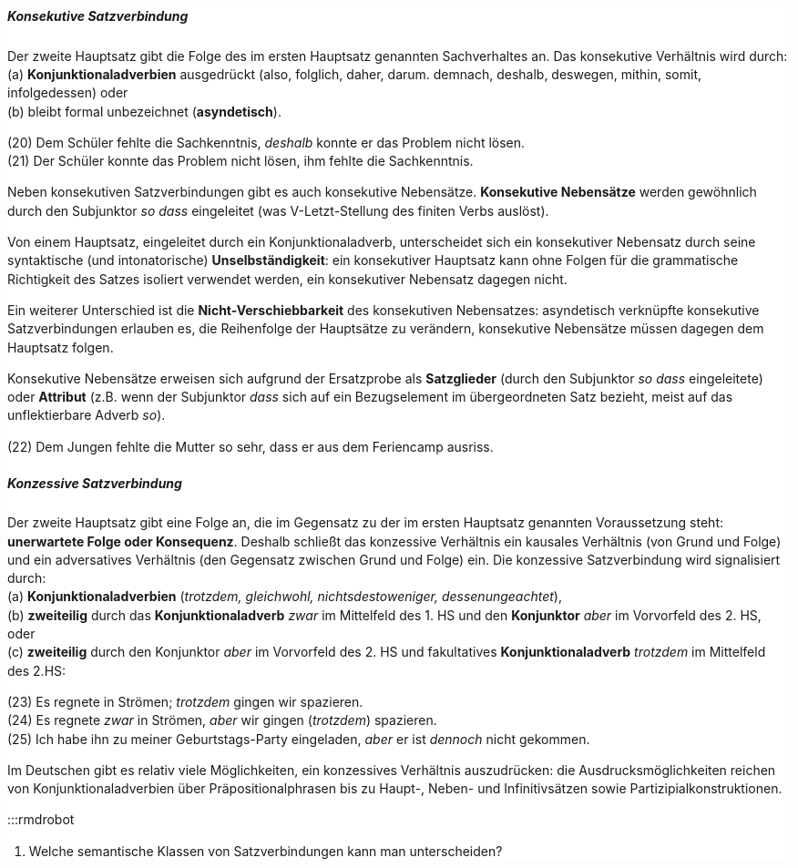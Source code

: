 ##### Konsekutive Satzverbindung

Der zweite Hauptsatz gibt die Folge des im ersten Hauptsatz genannten Sachverhaltes an.
Das konsekutive Verhältnis wird durch:\
(a) **Konjunktionaladverbien** ausgedrückt (also, folglich, daher, darum. demnach, deshalb, deswegen, mithin, somit, infolgedessen) oder\
(b) bleibt formal unbezeichnet (**asyndetisch**).

(20) Dem Schüler fehlte die Sachkenntnis, *deshalb* konnte er das Problem nicht lösen.\
(21) Der Schüler konnte das Problem nicht lösen, ihm fehlte die Sachkenntnis.

Neben konsekutiven Satzverbindungen gibt es auch konsekutive Nebensätze.
**Konsekutive Nebensätze** werden gewöhnlich durch den Subjunktor *so dass* eingeleitet (was V-Letzt-Stellung des finiten Verbs auslöst).

Von einem Hauptsatz, eingeleitet durch ein Konjunktionaladverb, unterscheidet sich ein konsekutiver Nebensatz durch seine syntaktische (und intonatorische) **Unselbständigkeit**: ein konsekutiver Hauptsatz kann ohne Folgen für die grammatische Richtigkeit des Satzes isoliert verwendet werden, ein konsekutiver Nebensatz dagegen nicht.

Ein weiterer Unterschied ist die **Nicht-Verschiebbarkeit** des konsekutiven Nebensatzes: asyndetisch verknüpfte konsekutive Satzverbindungen erlauben es, die Reihenfolge der Hauptsätze zu verändern, konsekutive Nebensätze müssen dagegen dem Hauptsatz folgen.

Konsekutive Nebensätze erweisen sich aufgrund der Ersatzprobe als **Satzglieder** (durch den Subjunktor *so dass* eingeleitete) oder **Attribut** (z.B. wenn der Subjunktor *dass* sich auf ein Bezugselement im übergeordneten Satz bezieht, meist auf das unflektierbare Adverb *so*).

(22) Dem Jungen fehlte die Mutter so sehr, dass er aus dem Feriencamp ausriss.

##### Konzessive Satzverbindung

Der zweite Hauptsatz gibt eine Folge an, die im Gegensatz zu der im ersten Hauptsatz genannten Voraussetzung steht: **unerwartete Folge oder Konsequenz**.
Deshalb schließt das konzessive Verhältnis ein kausales Verhältnis (von Grund und Folge) und ein adversatives Verhältnis (den Gegensatz zwischen Grund und Folge) ein.
Die konzessive Satzverbindung wird signalisiert durch:\
(a) **Konjunktionaladverbien** (*trotzdem, gleichwohl, nichtsdestoweniger, dessenungeachtet*),\
(b) **zweiteilig** durch das **Konjunktionaladverb** *zwar* im Mittelfeld des 1.
HS und den **Konjunktor** *aber* im Vorvorfeld des 2.
HS, oder\
(c) **zweiteilig** durch den Konjunktor *aber* im Vorvorfeld des 2.
HS und fakultatives **Konjunktionaladverb** *trotzdem* im Mittelfeld des 2.HS:

(23) Es regnete in Strömen; *trotzdem* gingen wir spazieren.\
(24) Es regnete *zwar* in Strömen, *aber* wir gingen (*trotzdem*) spazieren.\
(25) Ich habe ihn zu meiner Geburtstags-Party eingeladen, *aber* er ist *dennoch* nicht gekommen.

Im Deutschen gibt es relativ viele Möglichkeiten, ein konzessives Verhältnis auszudrücken: die Ausdrucksmöglichkeiten reichen von Konjunktionaladverbien über Präpositionalphrasen bis zu Haupt-, Neben- und Infinitivsätzen sowie Partizipialkonstruktionen.


:::rmdrobot

1. Welche semantische Klassen von Satzverbindungen kann man unterscheiden? 

